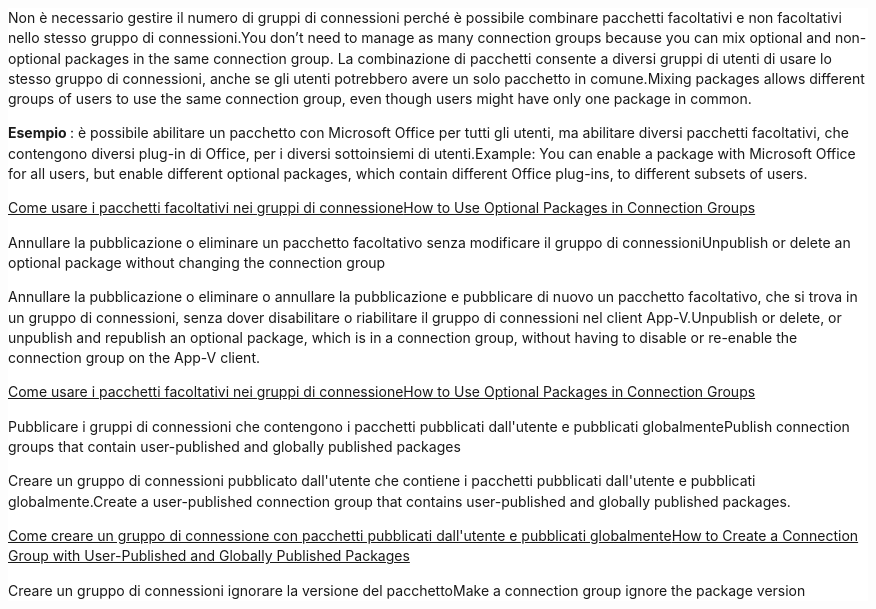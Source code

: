 <p><span data-ttu-id="6784b-280">Non è necessario gestire il numero di gruppi di connessioni perché è possibile combinare pacchetti facoltativi e non facoltativi nello stesso gruppo di connessioni.</span><span class="sxs-lookup"><span data-stu-id="6784b-280">You don’t need to manage as many connection groups because you can mix optional and non-optional packages in the same connection group.</span></span> <span data-ttu-id="6784b-281">La combinazione di pacchetti consente a diversi gruppi di utenti di usare lo stesso gruppo di connessioni, anche se gli utenti potrebbero avere un solo pacchetto in comune.</span><span class="sxs-lookup"><span data-stu-id="6784b-281">Mixing packages allows different groups of users to use the same connection group, even though users might have only one package in common.</span></span></p>
<p><strong><span data-ttu-id="6784b-282">Esempio </strong> : è possibile abilitare un pacchetto con Microsoft Office per tutti gli utenti, ma abilitare diversi pacchetti facoltativi, che contengono diversi plug-in di Office, per i diversi sottoinsiemi di utenti.</span><span class="sxs-lookup"><span data-stu-id="6784b-282">Example</strong>: You can enable a package with Microsoft Office for all users, but enable different optional packages, which contain different Office plug-ins, to different subsets of users.</span></span></p></td>
<td align="left"><p><a href="how-to-use-optional-packages-in-connection-groups.md#bkmk-apps-plugs-optional" data-raw-source="[How to Use Optional Packages in Connection Groups](how-to-use-optional-packages-in-connection-groups.md#bkmk-apps-plugs-optional)"><span data-ttu-id="6784b-283">Come usare i pacchetti facoltativi nei gruppi di connessione</span><span class="sxs-lookup"><span data-stu-id="6784b-283">How to Use Optional Packages in Connection Groups</span></span></a></p></td>
</tr>
<tr class="even">
<td align="left"><p><span data-ttu-id="6784b-284">Annullare la pubblicazione o eliminare un pacchetto facoltativo senza modificare il gruppo di connessioni</span><span class="sxs-lookup"><span data-stu-id="6784b-284">Unpublish or delete an optional package without changing the connection group</span></span></p></td>
<td align="left"><p><span data-ttu-id="6784b-285">Annullare la pubblicazione o eliminare o annullare la pubblicazione e pubblicare di nuovo un pacchetto facoltativo, che si trova in un gruppo di connessioni, senza dover disabilitare o riabilitare il gruppo di connessioni nel client App-V.</span><span class="sxs-lookup"><span data-stu-id="6784b-285">Unpublish or delete, or unpublish and republish an optional package, which is in a connection group, without having to disable or re-enable the connection group on the App-V client.</span></span></p></td>
<td align="left"><p><a href="how-to-use-optional-packages-in-connection-groups.md#bkmk-apps-plugs-optional" data-raw-source="[How to Use Optional Packages in Connection Groups](how-to-use-optional-packages-in-connection-groups.md#bkmk-apps-plugs-optional)"><span data-ttu-id="6784b-286">Come usare i pacchetti facoltativi nei gruppi di connessione</span><span class="sxs-lookup"><span data-stu-id="6784b-286">How to Use Optional Packages in Connection Groups</span></span></a></p></td>
</tr>
<tr class="odd">
<td align="left"><p><span data-ttu-id="6784b-287">Pubblicare i gruppi di connessioni che contengono i pacchetti pubblicati dall'utente e pubblicati globalmente</span><span class="sxs-lookup"><span data-stu-id="6784b-287">Publish connection groups that contain user-published and globally published packages</span></span></p></td>
<td align="left"><p><span data-ttu-id="6784b-288">Creare un gruppo di connessioni pubblicato dall'utente che contiene i pacchetti pubblicati dall'utente e pubblicati globalmente.</span><span class="sxs-lookup"><span data-stu-id="6784b-288">Create a user-published connection group that contains user-published and globally published packages.</span></span></p></td>
<td align="left"><p><a href="how-to-create-a-connection-group-with-user-published-and-globally-published-packages.md" data-raw-source="[How to Create a Connection Group with User-Published and Globally Published Packages](how-to-create-a-connection-group-with-user-published-and-globally-published-packages.md)"><span data-ttu-id="6784b-289">Come creare un gruppo di connessione con pacchetti pubblicati dall'utente e pubblicati globalmente</span><span class="sxs-lookup"><span data-stu-id="6784b-289">How to Create a Connection Group with User-Published and Globally Published Packages</span></span></a></p></td>
</tr>
<tr class="even">
<td align="left"><p><span data-ttu-id="6784b-290">Creare un gruppo di connessioni ignorare la versione del pacchetto</span><span class="sxs-lookup"><span data-stu-id="6784b-290">Make a connection group ignore the package version</span></span></p></td>
